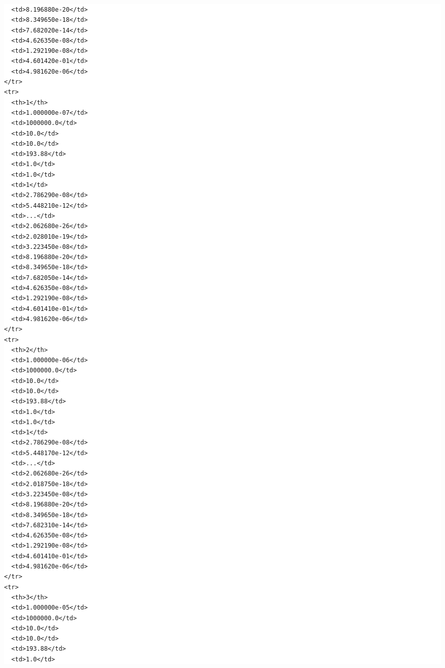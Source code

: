       <td>8.196880e-20</td>
      <td>8.349650e-18</td>
      <td>7.682020e-14</td>
      <td>4.626350e-08</td>
      <td>1.292190e-08</td>
      <td>4.601420e-01</td>
      <td>4.981620e-06</td>
    </tr>
    <tr>
      <th>1</th>
      <td>1.000000e-07</td>
      <td>1000000.0</td>
      <td>10.0</td>
      <td>10.0</td>
      <td>193.88</td>
      <td>1.0</td>
      <td>1.0</td>
      <td>1</td>
      <td>2.786290e-08</td>
      <td>5.448210e-12</td>
      <td>...</td>
      <td>2.062680e-26</td>
      <td>2.028010e-19</td>
      <td>3.223450e-08</td>
      <td>8.196880e-20</td>
      <td>8.349650e-18</td>
      <td>7.682050e-14</td>
      <td>4.626350e-08</td>
      <td>1.292190e-08</td>
      <td>4.601410e-01</td>
      <td>4.981620e-06</td>
    </tr>
    <tr>
      <th>2</th>
      <td>1.000000e-06</td>
      <td>1000000.0</td>
      <td>10.0</td>
      <td>10.0</td>
      <td>193.88</td>
      <td>1.0</td>
      <td>1.0</td>
      <td>1</td>
      <td>2.786290e-08</td>
      <td>5.448170e-12</td>
      <td>...</td>
      <td>2.062680e-26</td>
      <td>2.018750e-18</td>
      <td>3.223450e-08</td>
      <td>8.196880e-20</td>
      <td>8.349650e-18</td>
      <td>7.682310e-14</td>
      <td>4.626350e-08</td>
      <td>1.292190e-08</td>
      <td>4.601410e-01</td>
      <td>4.981620e-06</td>
    </tr>
    <tr>
      <th>3</th>
      <td>1.000000e-05</td>
      <td>1000000.0</td>
      <td>10.0</td>
      <td>10.0</td>
      <td>193.88</td>
      <td>1.0</td>